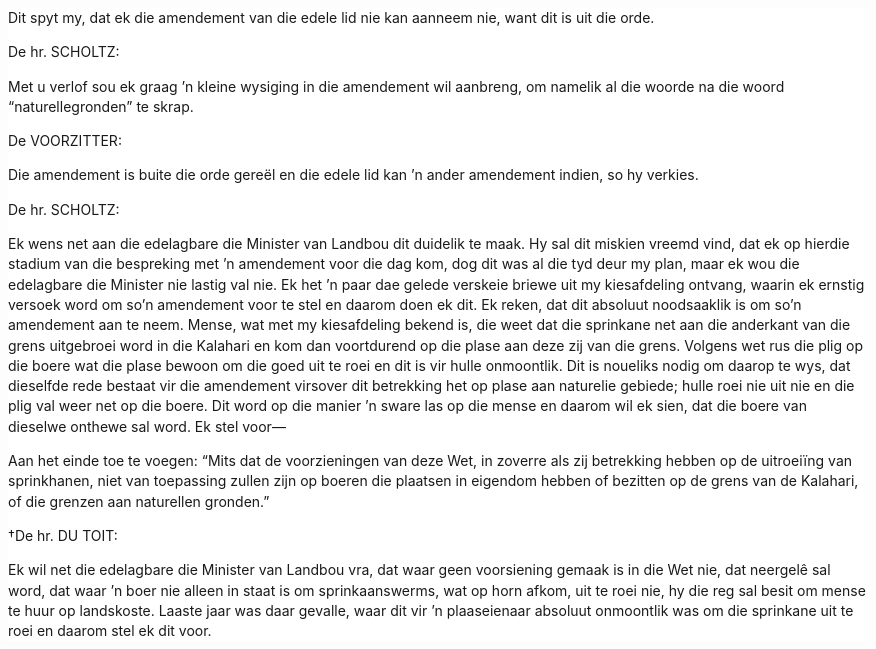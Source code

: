 <p>Dit spyt my, dat ek die amendement van die edele lid nie kan aanneem nie, want dit is uit die orde.</p>

</speech>

<speech by="#scholtz">

<from>De hr. <person refersTo="hansard_za">SCHOLTZ</person>:</from>

<p>Met u verlof sou ek graag &#x2019;n kleine wysiging in die amendement wil aanbreng, om namelik al die woorde na die woord &#x201C;naturellegronden&#x201D; te skrap.</p>

</speech>

<speech by="#voorzitter">

<from>De <person refersTo="hansard_za">VOORZITTER</person>:</from>

<p>Die amendement is buite die orde gereël en die edele lid kan &#x2019;n ander amendement indien, so hy verkies.</p>

</speech>

<speech by="#scholtz">

<from>De hr. <person refersTo="hansard_za">SCHOLTZ</person>:</from>

<p>Ek wens net aan die edelagbare die Minister van Landbou dit duidelik te maak. Hy sal dit miskien vreemd vind, dat ek op hierdie stadium van die bespreking met &#x2019;n amendement voor die dag kom, dog dit was al die tyd deur my plan, maar ek wou die edelagbare die Minister nie lastig val nie. Ek het &#x2019;n paar dae gelede verskeie briewe uit my kiesafdeling ontvang, waarin ek ernstig versoek word om so&#x2019;n amendement voor te stel en daarom doen ek dit. Ek reken, dat dit absoluut noodsaaklik is om so&#x2019;n amendement aan te neem. Mense, wat met my kiesafdeling bekend is, die weet dat die sprinkane net aan die anderkant van die grens uitgebroei word in die Kalahari en kom dan voortdurend op die plase aan deze zij van die grens. Volgens wet rus die plig op die boere wat die plase bewoon om die goed uit te roei en dit is vir hulle onmoontlik. Dit is noueliks nodig om daarop te wys, dat dieselfde rede bestaat vir die amendement virsover dit betrekking het op plase aan naturelie gebiede; hulle roei nie uit nie en die plig val weer net op die boere. Dit word op die manier &#x2019;n sware las op die mense en daarom wil ek sien, dat die boere van dieselwe onthewe sal word. Ek stel voor&#x2014;</p>

<block name="quote">Aan het einde toe te voegen: &#x201C;Mits dat de voorzieningen van deze Wet, in zoverre als zij betrekking hebben op de uitroeiïng van sprinkhanen, niet van toepassing zullen zijn op boeren die plaatsen in eigendom hebben of bezitten op de grens van de Kalahari, of die grenzen aan naturellen gronden.&#x201D;</block>

</speech>

<speech by="#du_toit">

<from>†De hr. <person refersTo="hansard_za">DU TOIT</person>:</from>

<p>Ek wil net die edelagbare die Minister van Landbou vra, dat waar geen voorsiening gemaak is in die Wet nie, dat neergelê sal word, dat waar &#x2019;n boer nie alleen in staat is om sprinkaanswerms, wat op horn afkom, uit te roei nie, hy die reg sal besit om mense te huur op landskoste. Laaste jaar was daar gevalle, waar dit vir &#x2019;n plaaseienaar absoluut onmoontlik was om die sprinkane uit te roei en daarom stel ek dit voor.</p>

</speech>
